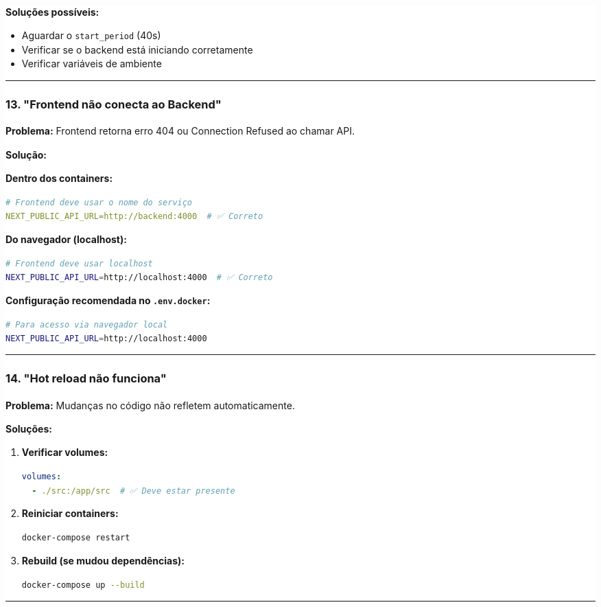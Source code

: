 **Soluções possíveis:**
- Aguardar o `start_period` (40s)
- Verificar se o backend está iniciando corretamente
- Verificar variáveis de ambiente

---

### **13. "Frontend não conecta ao Backend"**

**Problema:**
Frontend retorna erro 404 ou Connection Refused ao chamar API.

**Solução:**

**Dentro dos containers:**
```yaml
# Frontend deve usar o nome do serviço
NEXT_PUBLIC_API_URL=http://backend:4000  # ✅ Correto
```

**Do navegador (localhost):**
```bash
# Frontend deve usar localhost
NEXT_PUBLIC_API_URL=http://localhost:4000  # ✅ Correto
```

**Configuração recomendada no `.env.docker`:**
```bash
# Para acesso via navegador local
NEXT_PUBLIC_API_URL=http://localhost:4000
```

---

### **14. "Hot reload não funciona"**

**Problema:**
Mudanças no código não refletem automaticamente.

**Soluções:**

1. **Verificar volumes:**
   ```yaml
   volumes:
     - ./src:/app/src  # ✅ Deve estar presente
   ```

2. **Reiniciar containers:**
   ```bash
   docker-compose restart
   ```

3. **Rebuild (se mudou dependências):**
   ```bash
   docker-compose up --build
   ```

---
